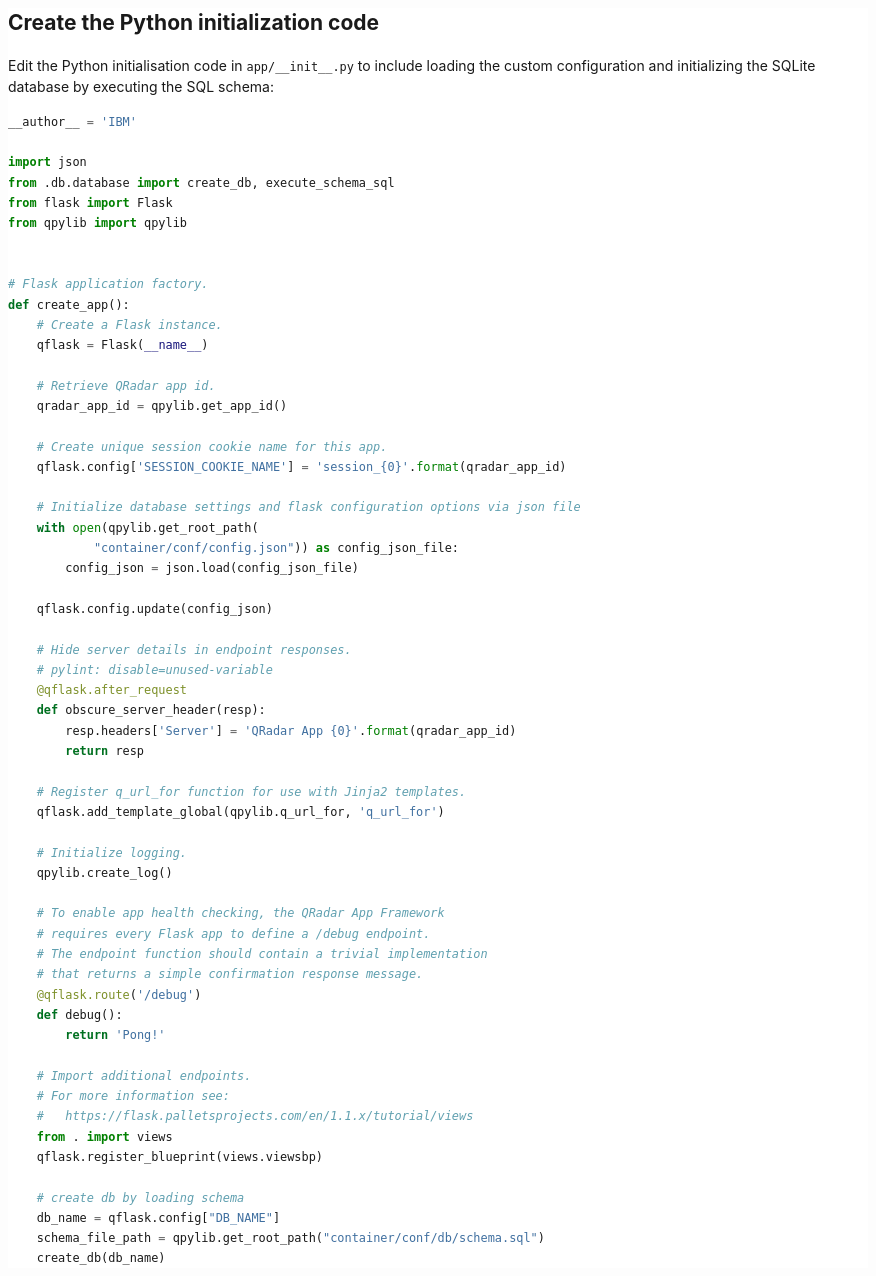 ## Create the Python initialization code

Edit the Python initialisation code in `app/__init__.py` to include loading the custom configuration and initializing
the SQLite database by executing the SQL schema:

```python
__author__ = 'IBM'

import json
from .db.database import create_db, execute_schema_sql
from flask import Flask
from qpylib import qpylib


# Flask application factory.
def create_app():
    # Create a Flask instance.
    qflask = Flask(__name__)

    # Retrieve QRadar app id.
    qradar_app_id = qpylib.get_app_id()

    # Create unique session cookie name for this app.
    qflask.config['SESSION_COOKIE_NAME'] = 'session_{0}'.format(qradar_app_id)

    # Initialize database settings and flask configuration options via json file
    with open(qpylib.get_root_path(
            "container/conf/config.json")) as config_json_file:
        config_json = json.load(config_json_file)

    qflask.config.update(config_json)

    # Hide server details in endpoint responses.
    # pylint: disable=unused-variable
    @qflask.after_request
    def obscure_server_header(resp):
        resp.headers['Server'] = 'QRadar App {0}'.format(qradar_app_id)
        return resp

    # Register q_url_for function for use with Jinja2 templates.
    qflask.add_template_global(qpylib.q_url_for, 'q_url_for')

    # Initialize logging.
    qpylib.create_log()

    # To enable app health checking, the QRadar App Framework
    # requires every Flask app to define a /debug endpoint.
    # The endpoint function should contain a trivial implementation
    # that returns a simple confirmation response message.
    @qflask.route('/debug')
    def debug():
        return 'Pong!'

    # Import additional endpoints.
    # For more information see:
    #   https://flask.palletsprojects.com/en/1.1.x/tutorial/views
    from . import views
    qflask.register_blueprint(views.viewsbp)

    # create db by loading schema
    db_name = qflask.config["DB_NAME"]
    schema_file_path = qpylib.get_root_path("container/conf/db/schema.sql")
    create_db(db_name)
```